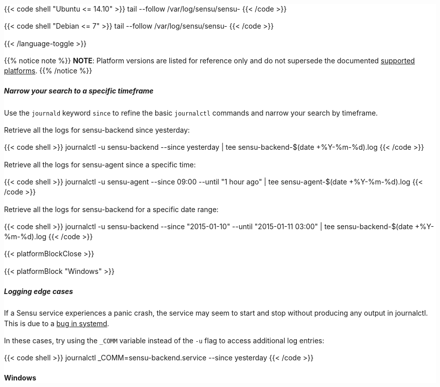 {{< code shell "Ubuntu <= 14.10" >}}
tail --follow /var/log/sensu/sensu-<service>
{{< /code >}}

{{< code shell "Debian <= 7" >}}
tail --follow /var/log/sensu/sensu-<service>
{{< /code >}}

{{< /language-toggle >}}

{{% notice note %}}
**NOTE**: Platform versions are listed for reference only and do not supersede the documented [supported platforms](../../../platforms).
{{% /notice %}}

##### Narrow your search to a specific timeframe

Use the `journald` keyword `since` to refine the basic `journalctl` commands and narrow your search by timeframe.

Retrieve all the logs for sensu-backend since yesterday:

{{< code shell >}}
journalctl -u sensu-backend --since yesterday | tee sensu-backend-$(date +%Y-%m-%d).log
{{< /code >}}

Retrieve all the logs for sensu-agent since a specific time:

{{< code shell >}}
journalctl -u sensu-agent --since 09:00 --until "1 hour ago" | tee sensu-agent-$(date +%Y-%m-%d).log
{{< /code >}}

Retrieve all the logs for sensu-backend for a specific date range:

{{< code shell >}}
journalctl -u sensu-backend --since "2015-01-10" --until "2015-01-11 03:00" | tee sensu-backend-$(date +%Y-%m-%d).log
{{< /code >}}

{{< platformBlockClose >}}

{{< platformBlock "Windows" >}}

##### Logging edge cases

If a Sensu service experiences a panic crash, the service may seem to start and stop without producing any output in journalctl.
This is due to a [bug in systemd][12].

In these cases, try using the `_COMM` variable instead of the `-u` flag to access additional log entries:

{{< code shell >}}
journalctl _COMM=sensu-backend.service --since yesterday
{{< /code >}}

#### Windows


[1]: ../../../observability-pipeline/observe-schedule/agent#operation
[2]: ../../../platforms/#windows
[3]: ../../deploy-sensu/secure-sensu/#optional-configure-sensu-agent-mtls-authentication
[4]: https://etcd.io/docs/latest/op-guide/security/
[5]: ../../../observability-pipeline/observe-schedule/agent/#restart-the-service
[6]: ../../../observability-pipeline/observe-schedule/agent#events-post
[7]: https://dzone.com/articles/what-is-structured-logging
[8]: https://pkgs.org/download/lsb
[9]: ../../../observability-pipeline/observe-schedule/backend/#restart-the-service
[10]: ../../../plugins/assets#asset-example-multiple-builds
[11]: ../../monitor-sensu/log-sensu-systemd/
[12]: https://github.com/systemd/systemd/issues/2913
[13]: https://github.com/etcd-io/etcd/releases
[14]: https://etcd.io/docs/latest/tuning/#disk
[15]: https://www.ibm.com/cloud/blog/using-fio-to-tell-whether-your-storage-is-fast-enough-for-etcd
[16]: ../../deploy-sensu/datastore/#scale-event-storage
[17]: ../../deploy-sensu/datastore/#use-default-event-storage
[18]: ../../../api/other/metrics/
[19]: ../../deploy-sensu/hardware-requirements/#backend-recommended-configuration
[20]: ../../deploy-sensu/datastore/#round-robin-postgresql
[21]: https://www.computerhope.com/unix/sha512sum.htm
[22]: ../../../sensuctl/back-up-recover/
[23]: ../../deploy-sensu/cluster-sensu/#sensu-backend-configuration
[24]: ../../../sensuctl/back-up-recover/#restore-resources-from-backup
[25]: ../../../observability-pipeline/observe-schedule/backend/#initialization
[26]: https://etcd.io/docs/latest/op-guide/recovery/#restoring-a-cluster
[27]: https://golang.google.cn/doc/go1.15#commonname
[28]: ../../deploy-sensu/generate-certificates/
[29]: https://etcd.io/docs/latest/dev-guide/interacting_v3/